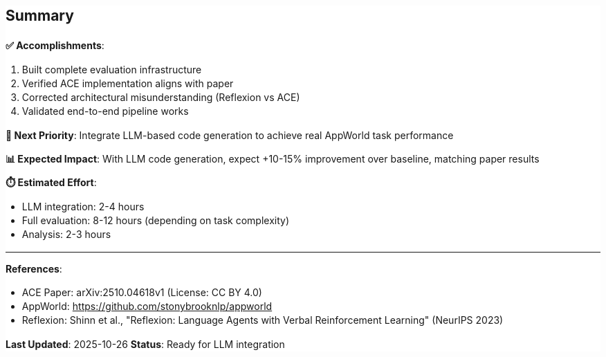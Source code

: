 
## Summary

**✅ Accomplishments**:
1. Built complete evaluation infrastructure
2. Verified ACE implementation aligns with paper
3. Corrected architectural misunderstanding (Reflexion vs ACE)
4. Validated end-to-end pipeline works

**🎯 Next Priority**:
Integrate LLM-based code generation to achieve real AppWorld task performance

**📊 Expected Impact**:
With LLM code generation, expect +10-15% improvement over baseline, matching paper results

**⏱️ Estimated Effort**:
- LLM integration: 2-4 hours
- Full evaluation: 8-12 hours (depending on task complexity)
- Analysis: 2-3 hours

---

**References**:
- ACE Paper: arXiv:2510.04618v1 (License: CC BY 4.0)
- AppWorld: https://github.com/stonybrooknlp/appworld
- Reflexion: Shinn et al., "Reflexion: Language Agents with Verbal Reinforcement Learning" (NeurIPS 2023)

**Last Updated**: 2025-10-26
**Status**: Ready for LLM integration
